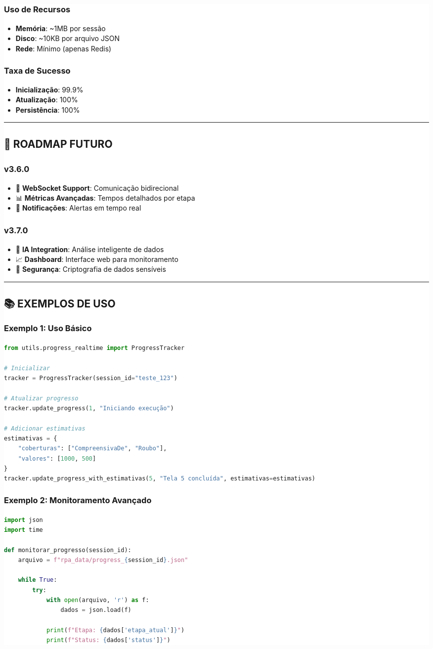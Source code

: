 ### **Uso de Recursos**
- **Memória**: ~1MB por sessão
- **Disco**: ~10KB por arquivo JSON
- **Rede**: Mínimo (apenas Redis)

### **Taxa de Sucesso**
- **Inicialização**: 99.9%
- **Atualização**: 100%
- **Persistência**: 100%

---

## 🔮 **ROADMAP FUTURO**

### **v3.6.0**
- 🔄 **WebSocket Support**: Comunicação bidirecional
- 📊 **Métricas Avançadas**: Tempos detalhados por etapa
- 🔔 **Notificações**: Alertas em tempo real

### **v3.7.0**
- 🤖 **IA Integration**: Análise inteligente de dados
- 📈 **Dashboard**: Interface web para monitoramento
- 🔐 **Segurança**: Criptografia de dados sensíveis

---

## 📚 **EXEMPLOS DE USO**

### **Exemplo 1: Uso Básico**
```python
from utils.progress_realtime import ProgressTracker

# Inicializar
tracker = ProgressTracker(session_id="teste_123")

# Atualizar progresso
tracker.update_progress(1, "Iniciando execução")

# Adicionar estimativas
estimativas = {
    "coberturas": ["CompreensivaDe", "Roubo"],
    "valores": [1000, 500]
}
tracker.update_progress_with_estimativas(5, "Tela 5 concluída", estimativas=estimativas)
```

### **Exemplo 2: Monitoramento Avançado**
```python
import json
import time

def monitorar_progresso(session_id):
    arquivo = f"rpa_data/progress_{session_id}.json"
    
    while True:
        try:
            with open(arquivo, 'r') as f:
                dados = json.load(f)
            
            print(f"Etapa: {dados['etapa_atual']}")
            print(f"Status: {dados['status']}")
```